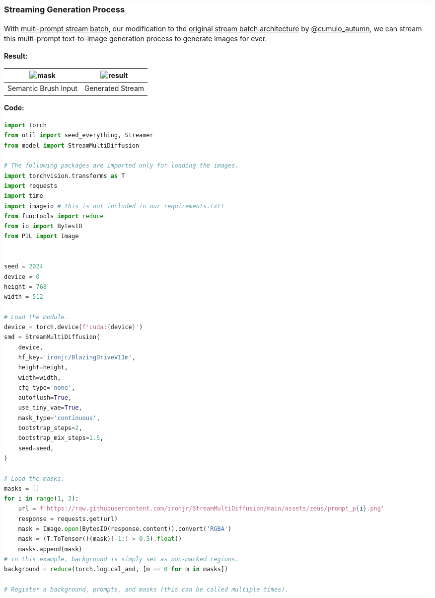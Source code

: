 
### Streaming Generation Process

With [multi-prompt stream batch](https://arxiv.org/abs/2403.09055), our modification to the [original stream batch architecture](https://github.com/cumulo-autumn/StreamDiffusion) by [@cumulo_autumn](https://twitter.com/cumulo_autumn), we can stream this multi-prompt text-to-image generation process to generate images for ever.

**Result:**

| ![mask](./assets/zeus/prompt.png) | ![result](./assets/athena_stream.gif) |
| :----------------------------: | :----------------------------: |
| Semantic Brush Input | Generated Stream |

**Code:**

```python
import torch
from util import seed_everything, Streamer
from model import StreamMultiDiffusion

# The following packages are imported only for loading the images.
import torchvision.transforms as T
import requests
import time
import imageio # This is not included in our requirements.txt!
from functools import reduce
from io import BytesIO
from PIL import Image


seed = 2024
device = 0
height = 768
width = 512

# Load the module.
device = torch.device(f'cuda:{device}')
smd = StreamMultiDiffusion(
    device,
    hf_key='ironjr/BlazingDriveV11m',
    height=height,
    width=width,
    cfg_type='none',
    autoflush=True,
    use_tiny_vae=True,
    mask_type='continuous',
    bootstrap_steps=2,
    bootstrap_mix_steps=1.5,
    seed=seed,
)

# Load the masks.
masks = []
for i in range(1, 3):
    url = f'https://raw.githubusercontent.com/ironjr/StreamMultiDiffusion/main/assets/zeus/prompt_p{i}.png'
    response = requests.get(url)
    mask = Image.open(BytesIO(response.content)).convert('RGBA')
    mask = (T.ToTensor()(mask)[-1:] > 0.5).float()
    masks.append(mask)
# In this example, background is simply set as non-marked regions.
background = reduce(torch.logical_and, [m == 0 for m in masks])

# Register a background, prompts, and masks (this can be called multiple times).
```